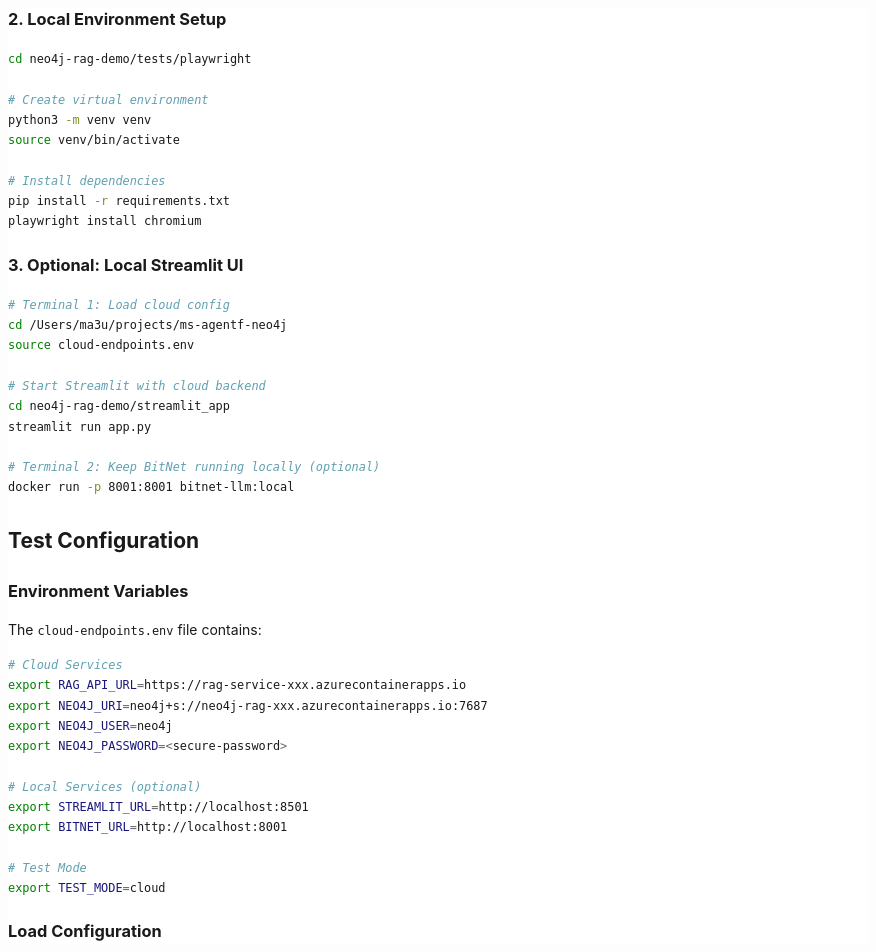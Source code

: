 ### 2. Local Environment Setup

```bash
cd neo4j-rag-demo/tests/playwright

# Create virtual environment
python3 -m venv venv
source venv/bin/activate

# Install dependencies
pip install -r requirements.txt
playwright install chromium
```

### 3. Optional: Local Streamlit UI

```bash
# Terminal 1: Load cloud config
cd /Users/ma3u/projects/ms-agentf-neo4j
source cloud-endpoints.env

# Start Streamlit with cloud backend
cd neo4j-rag-demo/streamlit_app
streamlit run app.py

# Terminal 2: Keep BitNet running locally (optional)
docker run -p 8001:8001 bitnet-llm:local
```

## Test Configuration

### Environment Variables

The `cloud-endpoints.env` file contains:

```bash
# Cloud Services
export RAG_API_URL=https://rag-service-xxx.azurecontainerapps.io
export NEO4J_URI=neo4j+s://neo4j-rag-xxx.azurecontainerapps.io:7687
export NEO4J_USER=neo4j
export NEO4J_PASSWORD=<secure-password>

# Local Services (optional)
export STREAMLIT_URL=http://localhost:8501
export BITNET_URL=http://localhost:8001

# Test Mode
export TEST_MODE=cloud
```

### Load Configuration
